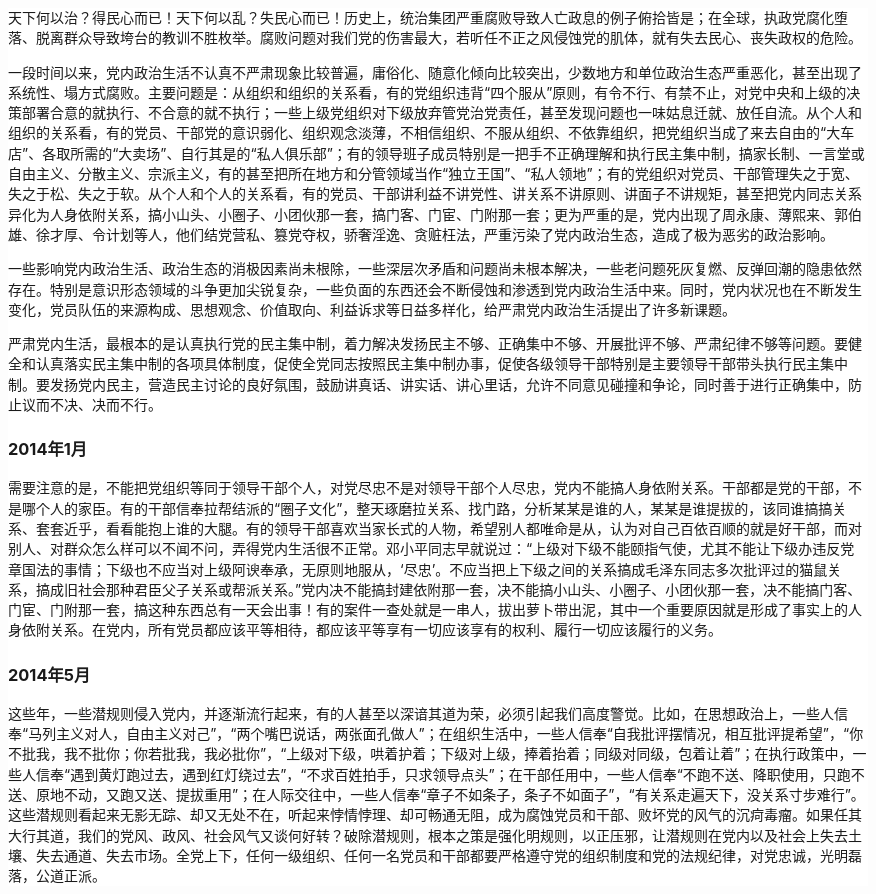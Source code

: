 天下何以治？得民心而已！天下何以乱？失民心而已！历史上，统治集团严重腐败导致人亡政息的例子俯拾皆是；在全球，执政党腐化堕落、脱离群众导致垮台的教训不胜枚举。腐败问题对我们党的伤害最大，若听任不正之风侵蚀党的肌体，就有失去民心、丧失政权的危险。

一段时间以来，党内政治生活不认真不严肃现象比较普遍，庸俗化、随意化倾向比较突出，少数地方和单位政治生态严重恶化，甚至出现了系统性、塌方式腐败。主要问题是：从组织和组织的关系看，有的党组织违背“四个服从”原则，有令不行、有禁不止，对党中央和上级的决策部署合意的就执行、不合意的就不执行；一些上级党组织对下级放弃管党治党责任，甚至发现问题也一味姑息迁就、放任自流。从个人和组织的关系看，有的党员、干部党的意识弱化、组织观念淡薄，不相信组织、不服从组织、不依靠组织，把党组织当成了来去自由的“大车店”、各取所需的“大卖场”、自行其是的“私人俱乐部”；有的领导班子成员特别是一把手不正确理解和执行民主集中制，搞家长制、一言堂或自由主义、分散主义、宗派主义，有的甚至把所在地方和分管领域当作“独立王国”、“私人领地”；有的党组织对党员、干部管理失之于宽、失之于松、失之于软。从个人和个人的关系看，有的党员、干部讲利益不讲党性、讲关系不讲原则、讲面子不讲规矩，甚至把党内同志关系异化为人身依附关系，搞小山头、小圈子、小团伙那一套，搞门客、门宦、门附那一套；更为严重的是，党内出现了周永康、薄熙来、郭伯雄、徐才厚、令计划等人，他们结党营私、篡党夺权，骄奢淫逸、贪赃枉法，严重污染了党内政治生态，造成了极为恶劣的政治影响。

一些影响党内政治生活、政治生态的消极因素尚未根除，一些深层次矛盾和问题尚未根本解决，一些老问题死灰复燃、反弹回潮的隐患依然存在。特别是意识形态领域的斗争更加尖锐复杂，一些负面的东西还会不断侵蚀和渗透到党内政治生活中来。同时，党内状况也在不断发生变化，党员队伍的来源构成、思想观念、价值取向、利益诉求等日益多样化，给严肃党内政治生活提出了许多新课题。

严肃党内生活，最根本的是认真执行党的民主集中制，着力解决发扬民主不够、正确集中不够、开展批评不够、严肃纪律不够等问题。要健全和认真落实民主集中制的各项具体制度，促使全党同志按照民主集中制办事，促使各级领导干部特别是主要领导干部带头执行民主集中制。要发扬党内民主，营造民主讨论的良好氛围，鼓励讲真话、讲实话、讲心里话，允许不同意见碰撞和争论，同时善于进行正确集中，防止议而不决、决而不行。

### 2014年1月

需要注意的是，不能把党组织等同于领导干部个人，对党尽忠不是对领导干部个人尽忠，党内不能搞人身依附关系。干部都是党的干部，不是哪个人的家臣。有的干部信奉拉帮结派的“圈子文化”，整天琢磨拉关系、找门路，分析某某是谁的人，某某是谁提拔的，该同谁搞搞关系、套套近乎，看看能抱上谁的大腿。有的领导干部喜欢当家长式的人物，希望别人都唯命是从，认为对自己百依百顺的就是好干部，而对别人、对群众怎么样可以不闻不问，弄得党内生活很不正常。邓小平同志早就说过：“上级对下级不能颐指气使，尤其不能让下级办违反党章国法的事情；下级也不应当对上级阿谀奉承，无原则地服从，‘尽忠’。不应当把上下级之间的关系搞成毛泽东同志多次批评过的猫鼠关系，搞成旧社会那种君臣父子关系或帮派关系。”党内决不能搞封建依附那一套，决不能搞小山头、小圈子、小团伙那一套，决不能搞门客、门宦、门附那一套，搞这种东西总有一天会出事！有的案件一查处就是一串人，拔出萝卜带出泥，其中一个重要原因就是形成了事实上的人身依附关系。在党内，所有党员都应该平等相待，都应该平等享有一切应该享有的权利、履行一切应该履行的义务。

### 2014年5月

这些年，一些潜规则侵入党内，并逐渐流行起来，有的人甚至以深谙其道为荣，必须引起我们高度警觉。比如，在思想政治上，一些人信奉“马列主义对人，自由主义对己”，“两个嘴巴说话，两张面孔做人”；在组织生活中，一些人信奉“自我批评摆情况，相互批评提希望”，“你不批我，我不批你；你若批我，我必批你”，“上级对下级，哄着护着；下级对上级，捧着抬着；同级对同级，包着让着”；在执行政策中，一些人信奉“遇到黄灯跑过去，遇到红灯绕过去”，“不求百姓拍手，只求领导点头”；在干部任用中，一些人信奉“不跑不送、降职使用，只跑不送、原地不动，又跑又送、提拔重用”；在人际交往中，一些人信奉“章子不如条子，条子不如面子”，“有关系走遍天下，没关系寸步难行”。这些潜规则看起来无影无踪、却又无处不在，听起来悖情悖理、却可畅通无阻，成为腐蚀党员和干部、败坏党的风气的沉疴毒瘤。如果任其大行其道，我们的党风、政风、社会风气又谈何好转？破除潜规则，根本之策是强化明规则，以正压邪，让潜规则在党内以及社会上失去土壤、失去通道、失去市场。全党上下，任何一级组织、任何一名党员和干部都要严格遵守党的组织制度和党的法规纪律，对党忠诚，光明磊落，公道正派。
